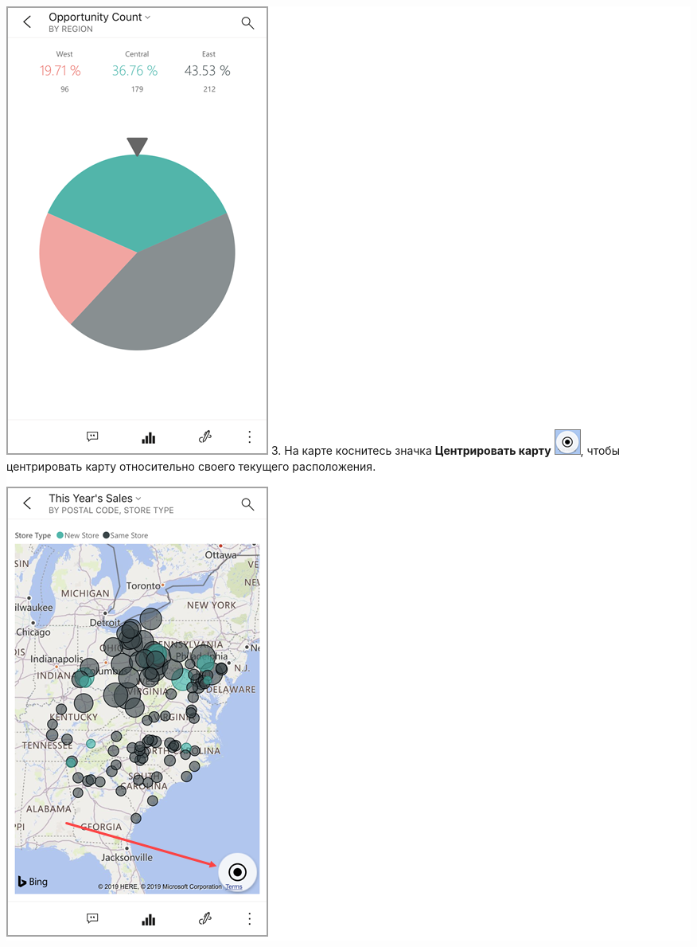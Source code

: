    ![Снимок экрана: круговая диаграмма, показывающая значение параметра "Число возможностей"](media/mobile-tiles-in-the-mobile-apps/power-bi-ipad-tile-pie.png)
3. На карте коснитесь значка **Центрировать карту** ![значок "Центрировать карту"](media/mobile-tiles-in-the-mobile-apps/power-bi-center-map-icon.png), чтобы центрировать карту относительно своего текущего расположения.

   ![Снимок экрана: карта, отцентрированная на вашем текущем расположении в Алабаме](media/mobile-tiles-in-the-mobile-apps/power-bi-ipad-center-map.png)
